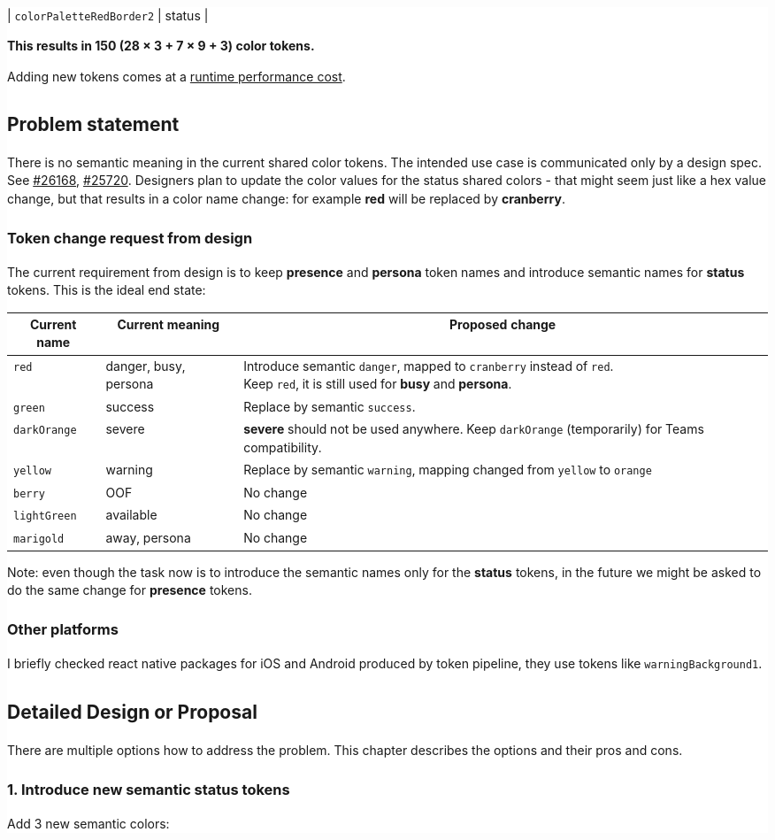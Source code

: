 | `colorPaletteRedBorder2`            | status                |

**This results in 150 (28 × 3 + 7 × 9 + 3) color tokens.**

Adding new tokens comes at a [runtime performance cost](https://github.com/microsoft/fluentui/blob/master/rfcs/react-components/convergence/theme-shape.md).

## Problem statement

There is no semantic meaning in the current shared color tokens. The intended use case is communicated only by a design spec. See [#26168](https://github.com/microsoft/fluentui/issues/26168), [#25720](https://github.com/microsoft/fluentui/issues/25720).
Designers plan to update the color values for the status shared colors - that might seem just like a hex value change, but that results in a color name change: for example **red** will be replaced by **cranberry**.

### Token change request from design

The current requirement from design is to keep **presence** and **persona** token names and introduce semantic names for **status** tokens. This is the ideal end state:

| Current name | Current meaning       | Proposed change                                                                                                                     |
| ------------ | --------------------- | ----------------------------------------------------------------------------------------------------------------------------------- |
| `red`        | danger, busy, persona | Introduce semantic `danger`, mapped to `cranberry` instead of `red`.<br/>Keep `red`, it is still used for **busy** and **persona**. |
| `green`      | success               | Replace by semantic `success`.                                                                                                      |
| `darkOrange` | severe                | **severe** should not be used anywhere. Keep `darkOrange` (temporarily) for Teams compatibility.                                    |
| `yellow`     | warning               | Replace by semantic `warning`, mapping changed from `yellow` to `orange`                                                            |
| `berry`      | OOF                   | No change                                                                                                                           |
| `lightGreen` | available             | No change                                                                                                                           |
| `marigold`   | away, persona         | No change                                                                                                                           |

Note: even though the task now is to introduce the semantic names only for the **status** tokens, in the future we might be asked to do the same change for **presence** tokens.

### Other platforms

I briefly checked react native packages for iOS and Android produced by token pipeline, they use tokens like `warningBackground1`.

## Detailed Design or Proposal

There are multiple options how to address the problem. This chapter describes the options and their pros and cons.

### 1. Introduce new semantic status tokens

Add 3 new semantic colors:
